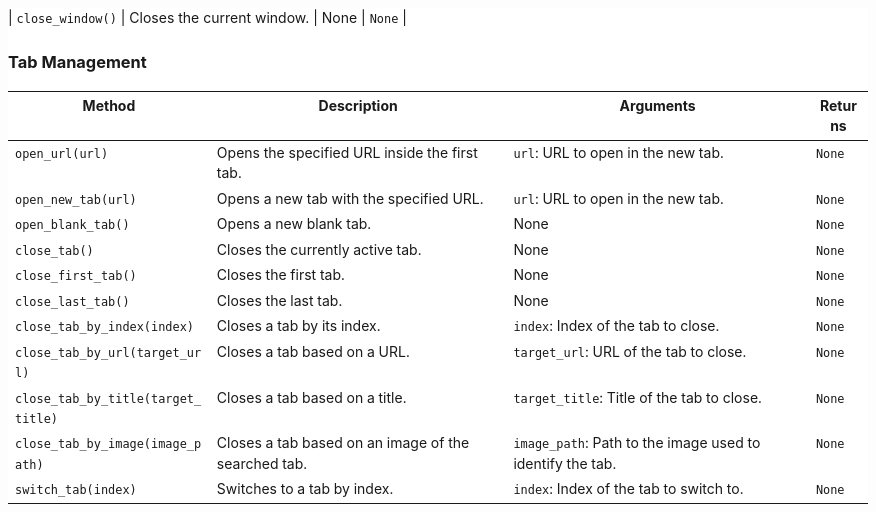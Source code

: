 | `close_window()`                    | Closes the current window.                                    | None                                                                                                                                           | `None`                                         |

### Tab Management

| **Method**                                                 | **Description**                                                                                                                                   | **Arguments**                                                                                                                                    | **Returns**                                    |
|------------------------------------------------------------|---------------------------------------------------------------------------------------------------------------------------------------------------|-------------------------------------------------------------------------------------------------------------------------------------------------|------------------------------------------------|
| `open_url(url)`                                            | Opens the specified URL inside the first tab.                                                                                                    | `url`: URL to open in the new tab.                                                                                                                | `None`                                         |
| `open_new_tab(url)`                                        | Opens a new tab with the specified URL.                                                                                                           | `url`: URL to open in the new tab.                                                                                                                | `None`                                         |
| `open_blank_tab()`                                         | Opens a new blank tab.                                                                                                                            | None                                                                                                                                             | `None`                                         |
| `close_tab()`                                              | Closes the currently active tab.                                                                                                                  | None                                                                                                                                             | `None`                                         |
| `close_first_tab()`                                        | Closes the first tab.                                                                                                                             | None                                                                                                                                             | `None`                                         |
| `close_last_tab()`                                         | Closes the last tab.                                                                                                                              | None                                                                                                                                             | `None`                                         |
| `close_tab_by_index(index)`                                | Closes a tab by its index.                                                                                                                        | `index`: Index of the tab to close.                                                                                                              | `None`                                         |
| `close_tab_by_url(target_url)`                             | Closes a tab based on a URL.                                                                                                                      | `target_url`: URL of the tab to close.                                                                                                           | `None`                                         |
| `close_tab_by_title(target_title)`                         | Closes a tab based on a title.                                                                                                                    | `target_title`: Title of the tab to close.                                                                                                       | `None`                                         |
| `close_tab_by_image(image_path)`                           | Closes a tab based on an image of the searched tab.                                                                                               | `image_path`: Path to the image used to identify the tab.                                                                                        | `None`                                         |
| `switch_tab(index)`                                        | Switches to a tab by index.                                                                                                                       | `index`: Index of the tab to switch to.                                                                                                          | `None`                                         |